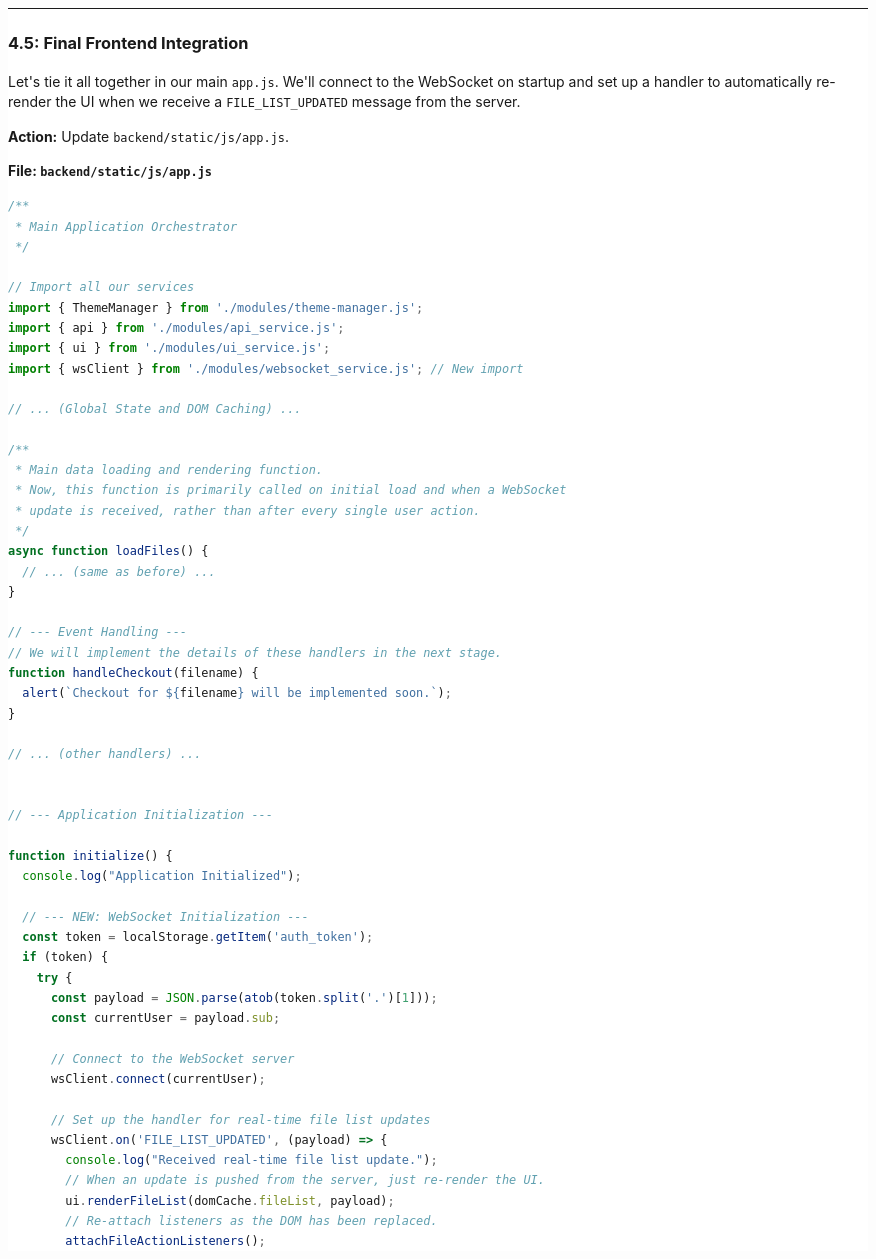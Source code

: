 -----

### 4.5: Final Frontend Integration

Let's tie it all together in our main `app.js`. We'll connect to the WebSocket on startup and set up a handler to automatically re-render the UI when we receive a `FILE_LIST_UPDATED` message from the server.

**Action:** Update `backend/static/js/app.js`.

**File: `backend/static/js/app.js`**

```javascript
/**
 * Main Application Orchestrator
 */

// Import all our services
import { ThemeManager } from './modules/theme-manager.js';
import { api } from './modules/api_service.js';
import { ui } from './modules/ui_service.js';
import { wsClient } from './modules/websocket_service.js'; // New import

// ... (Global State and DOM Caching) ...

/**
 * Main data loading and rendering function.
 * Now, this function is primarily called on initial load and when a WebSocket
 * update is received, rather than after every single user action.
 */
async function loadFiles() {
  // ... (same as before) ...
}

// --- Event Handling ---
// We will implement the details of these handlers in the next stage.
function handleCheckout(filename) {
  alert(`Checkout for ${filename} will be implemented soon.`);
}

// ... (other handlers) ...


// --- Application Initialization ---

function initialize() {
  console.log("Application Initialized");
  
  // --- NEW: WebSocket Initialization ---
  const token = localStorage.getItem('auth_token');
  if (token) {
    try {
      const payload = JSON.parse(atob(token.split('.')[1]));
      const currentUser = payload.sub;

      // Connect to the WebSocket server
      wsClient.connect(currentUser);

      // Set up the handler for real-time file list updates
      wsClient.on('FILE_LIST_UPDATED', (payload) => {
        console.log("Received real-time file list update.");
        // When an update is pushed from the server, just re-render the UI.
        ui.renderFileList(domCache.fileList, payload);
        // Re-attach listeners as the DOM has been replaced.
        attachFileActionListeners();
```